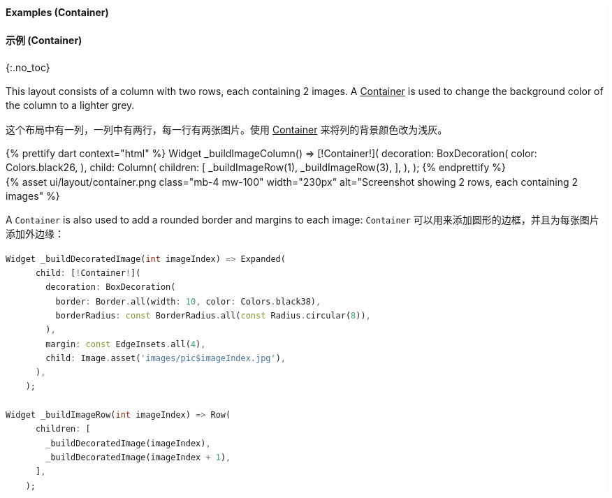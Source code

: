 #### Examples (Container)
#### 示例 (Container)
{:.no_toc}

This layout consists of a column with two rows, each containing 2 images. A
[Container][] is used to change the background color of the column to a lighter
grey.

这个布局中有一列，一列中有两行，每一行有两张图片。使用 [Container][]  来将列的背景颜色改为浅灰。

<div class="row">
<div class="col-lg-7">
  <?code-excerpt "layout/container/lib/main.dart (column)" replace="/\bContainer/[!$&!]/g;"?>
  {% prettify dart context="html" %}
  Widget _buildImageColumn() => [!Container!](
        decoration: BoxDecoration(
          color: Colors.black26,
        ),
        child: Column(
          children: [
            _buildImageRow(1),
            _buildImageRow(3),
          ],
        ),
      );
  {% endprettify %}
</div>
<div class="col-lg-5 text-center">
  {% asset ui/layout/container.png class="mb-4 mw-100" width="230px"
      alt="Screenshot showing 2 rows, each containing 2 images" %}
</div>
</div>

A `Container` is also used to add a rounded border and margins to each image:
`Container` 可以用来添加圆形的边框，并且为每张图片添加外边缘：

<?code-excerpt "layout/container/lib/main.dart (row)" replace="/\bContainer/[!$&!]/g;"?>
```dart
Widget _buildDecoratedImage(int imageIndex) => Expanded(
      child: [!Container!](
        decoration: BoxDecoration(
          border: Border.all(width: 10, color: Colors.black38),
          borderRadius: const BorderRadius.all(const Radius.circular(8)),
        ),
        margin: const EdgeInsets.all(4),
        child: Image.asset('images/pic$imageIndex.jpg'),
      ),
    );

Widget _buildImageRow(int imageIndex) => Row(
      children: [
        _buildDecoratedImage(imageIndex),
        _buildDecoratedImage(imageIndex + 1),
      ],
    );
```


[sizing]: {{examples}}/layout/sizing
[sizing]: {{examples}}/layout/sizing
[Pavlova image]: https://pixabay.com/en/photos/pavlova
[Pixabay]: https://pixabay.com/en/photos/pavlova
[Pavlova image]: https://pixabay.com/en/photos/pavlova
[Pixabay]: https://pixabay.com/en/photos/pavlova
[build()]: {{api}}/widgets/StatelessWidget/build.html
[Card]: {{api}}/material/Card-class.html
[Center]: {{api}}/widgets/Center-class.html
[Column]: {{api}}/widgets/Column-class.html
[Container]: {{api}}/widgets/Container-class.html
[Elevation]: {{site.material}}/design/environment/elevation.html
[Expanded]: {{api}}/widgets/Expanded-class.html
[Flutter Gallery]: {{site.repo.flutter}}/tree/master/examples/flutter_gallery
[GridView]: {{api}}/widgets/GridView-class.html
[GridTile]: {{api}}/material/GridTile-class.html
[Icon]: {{api}}/material/Icons-class.html
[Image]: {{api}}/widgets/Image-class.html
[layout widgets]: /docs/development/ui/widgets/layout
[ListTile]: {{api}}/material/ListTile-class.html
[ListView]: {{api}}/widgets/ListView-class.html
[Material card]: {{site.material}}/design/components/cards.html
[Material Design]: {{site.material}}/design
[Material library]: {{api}}/material/material-library.html
[Row]: {{api}}/widgets/Row-class.html
[Scaffold]: {{api}}/material/Scaffold-class.html
[SizedBox]: {{api}}/widgets/SizedBox-class.html
[Stack]: {{api}}/widgets/Stack-class.html
[Text]: {{api}}/widgets/Text-class.html
[tutorial]: /docs/development/ui/layout/tutorial
[widgets library]: {{api}}/widgets/widgets-library.html
[Widget catalog]: /docs/development/ui/widgets